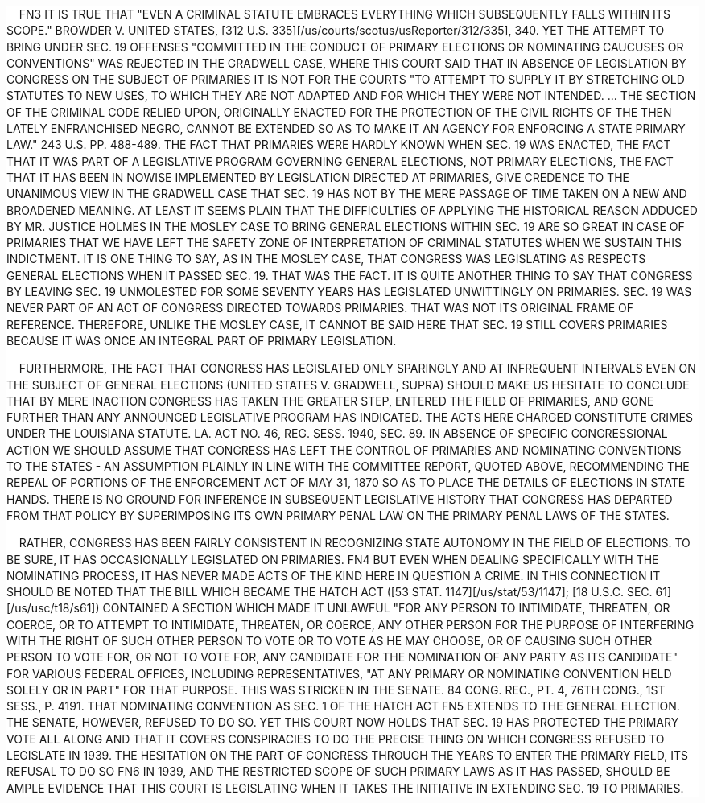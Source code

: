     FN3  IT IS TRUE THAT "EVEN A CRIMINAL STATUTE EMBRACES EVERYTHING WHICH SUBSEQUENTLY FALLS WITHIN ITS SCOPE."  BROWDER V. UNITED STATES, [312 U.S. 335][/us/courts/scotus/usReporter/312/335], 340.  YET THE ATTEMPT TO BRING UNDER SEC. 19 OFFENSES "COMMITTED IN THE CONDUCT OF PRIMARY ELECTIONS OR NOMINATING CAUCUSES OR CONVENTIONS" WAS REJECTED IN THE GRADWELL CASE, WHERE THIS COURT SAID THAT IN ABSENCE OF LEGISLATION BY CONGRESS ON THE SUBJECT OF PRIMARIES IT IS NOT FOR THE COURTS "TO ATTEMPT TO SUPPLY IT BY STRETCHING OLD STATUTES TO NEW USES, TO WHICH THEY ARE NOT ADAPTED AND FOR WHICH THEY WERE NOT INTENDED.  ...  THE SECTION OF THE CRIMINAL CODE RELIED UPON, ORIGINALLY ENACTED FOR THE PROTECTION OF THE CIVIL RIGHTS OF THE THEN LATELY ENFRANCHISED NEGRO, CANNOT BE EXTENDED SO AS TO MAKE IT AN AGENCY FOR ENFORCING A STATE PRIMARY LAW."  243 U.S. PP. 488-489.  THE FACT THAT PRIMARIES WERE HARDLY KNOWN WHEN SEC. 19 WAS ENACTED, THE FACT THAT IT WAS PART OF A LEGISLATIVE PROGRAM GOVERNING GENERAL ELECTIONS, NOT PRIMARY ELECTIONS, THE FACT THAT IT HAS BEEN IN NOWISE IMPLEMENTED BY LEGISLATION DIRECTED AT PRIMARIES, GIVE CREDENCE TO THE UNANIMOUS VIEW IN THE GRADWELL CASE THAT SEC. 19 HAS NOT BY THE MERE PASSAGE OF TIME TAKEN ON A NEW AND BROADENED MEANING.  AT LEAST IT SEEMS PLAIN THAT THE DIFFICULTIES OF APPLYING THE HISTORICAL REASON ADDUCED BY MR. JUSTICE HOLMES IN THE MOSLEY CASE TO BRING GENERAL ELECTIONS WITHIN SEC. 19 ARE SO GREAT IN CASE OF PRIMARIES THAT WE HAVE LEFT THE SAFETY ZONE OF INTERPRETATION OF CRIMINAL STATUTES WHEN WE SUSTAIN THIS INDICTMENT.  IT IS ONE THING TO SAY, AS IN THE MOSLEY CASE, THAT CONGRESS WAS LEGISLATING AS RESPECTS GENERAL ELECTIONS WHEN IT PASSED SEC. 19.  THAT WAS THE FACT.  IT IS QUITE ANOTHER THING TO SAY THAT CONGRESS BY LEAVING SEC. 19 UNMOLESTED FOR SOME SEVENTY YEARS HAS LEGISLATED UNWITTINGLY ON PRIMARIES.  SEC. 19 WAS NEVER PART OF AN ACT OF CONGRESS DIRECTED TOWARDS PRIMARIES.  THAT WAS NOT ITS ORIGINAL FRAME OF REFERENCE.  THEREFORE, UNLIKE THE MOSLEY CASE, IT CANNOT BE SAID HERE THAT SEC. 19 STILL COVERS PRIMARIES BECAUSE IT WAS ONCE AN INTEGRAL PART OF PRIMARY LEGISLATION.

    FURTHERMORE, THE FACT THAT CONGRESS HAS LEGISLATED ONLY SPARINGLY AND AT INFREQUENT INTERVALS EVEN ON THE SUBJECT OF GENERAL ELECTIONS (UNITED STATES V. GRADWELL, SUPRA) SHOULD MAKE US HESITATE TO CONCLUDE THAT BY MERE INACTION CONGRESS HAS TAKEN THE GREATER STEP, ENTERED THE FIELD OF PRIMARIES, AND GONE FURTHER THAN ANY ANNOUNCED LEGISLATIVE PROGRAM HAS INDICATED.  THE ACTS HERE CHARGED CONSTITUTE CRIMES UNDER THE LOUISIANA STATUTE.  LA. ACT NO. 46, REG. SESS. 1940, SEC. 89.  IN ABSENCE OF SPECIFIC CONGRESSIONAL ACTION WE SHOULD ASSUME THAT CONGRESS HAS LEFT THE CONTROL OF PRIMARIES AND NOMINATING CONVENTIONS TO THE STATES - AN ASSUMPTION PLAINLY IN LINE WITH THE COMMITTEE REPORT, QUOTED ABOVE, RECOMMENDING THE REPEAL OF PORTIONS OF THE ENFORCEMENT ACT OF MAY 31, 1870 SO AS TO PLACE THE DETAILS OF ELECTIONS IN STATE HANDS.  THERE IS NO GROUND FOR INFERENCE IN SUBSEQUENT LEGISLATIVE HISTORY THAT CONGRESS HAS DEPARTED FROM THAT POLICY BY SUPERIMPOSING ITS OWN PRIMARY PENAL LAW ON THE PRIMARY PENAL LAWS OF THE STATES.

    RATHER, CONGRESS HAS BEEN FAIRLY CONSISTENT IN RECOGNIZING STATE AUTONOMY IN THE FIELD OF ELECTIONS.  TO BE SURE, IT HAS OCCASIONALLY LEGISLATED ON PRIMARIES.  FN4  BUT EVEN WHEN DEALING SPECIFICALLY WITH THE NOMINATING PROCESS, IT HAS NEVER MADE ACTS OF THE KIND HERE IN QUESTION A CRIME.  IN THIS CONNECTION IT SHOULD BE NOTED THAT THE BILL WHICH BECAME THE HATCH ACT ([53 STAT. 1147][/us/stat/53/1147]; [18 U.S.C. SEC. 61][/us/usc/t18/s61]) CONTAINED A SECTION WHICH MADE IT UNLAWFUL "FOR ANY PERSON TO INTIMIDATE, THREATEN, OR COERCE, OR TO ATTEMPT TO INTIMIDATE, THREATEN, OR COERCE, ANY OTHER PERSON FOR THE PURPOSE OF INTERFERING WITH THE RIGHT OF SUCH OTHER PERSON TO VOTE OR TO VOTE AS HE MAY CHOOSE, OR OF CAUSING SUCH OTHER PERSON TO VOTE FOR, OR NOT TO VOTE FOR, ANY CANDIDATE FOR THE NOMINATION OF ANY PARTY AS ITS CANDIDATE" FOR VARIOUS FEDERAL OFFICES, INCLUDING REPRESENTATIVES, "AT ANY PRIMARY OR NOMINATING CONVENTION HELD SOLELY OR IN PART" FOR THAT PURPOSE.  THIS WAS STRICKEN IN THE SENATE.  84 CONG. REC., PT. 4, 76TH CONG., 1ST SESS., P. 4191.  THAT NOMINATING CONVENTION AS SEC. 1 OF THE HATCH ACT FN5  EXTENDS TO THE GENERAL ELECTION.  THE SENATE, HOWEVER, REFUSED TO DO SO.  YET THIS COURT NOW HOLDS THAT SEC. 19 HAS PROTECTED THE PRIMARY VOTE ALL ALONG AND THAT IT COVERS CONSPIRACIES TO DO THE PRECISE THING ON WHICH CONGRESS REFUSED TO LEGISLATE IN 1939.  THE HESITATION ON THE PART OF CONGRESS THROUGH THE YEARS TO ENTER THE PRIMARY FIELD, ITS REFUSAL TO DO SO  FN6  IN 1939, AND THE RESTRICTED SCOPE OF SUCH PRIMARY LAWS AS IT HAS PASSED, SHOULD BE AMPLE EVIDENCE THAT THIS COURT IS LEGISLATING WHEN IT TAKES THE INITIATIVE IN EXTENDING SEC. 19 TO PRIMARIES.


[/us/courts/scotus/usReporter/313/299]: https://publicdocs.github.io/go/links?ns=uslm-x&ref=%2Fus%2Fcourts%2Fscotus%2FusReporter%2F313%2F299
[/us/courts/scotus/usReporter/299/123]: https://publicdocs.github.io/go/links?ns=uslm-x&ref=%2Fus%2Fcourts%2Fscotus%2FusReporter%2F299%2F123